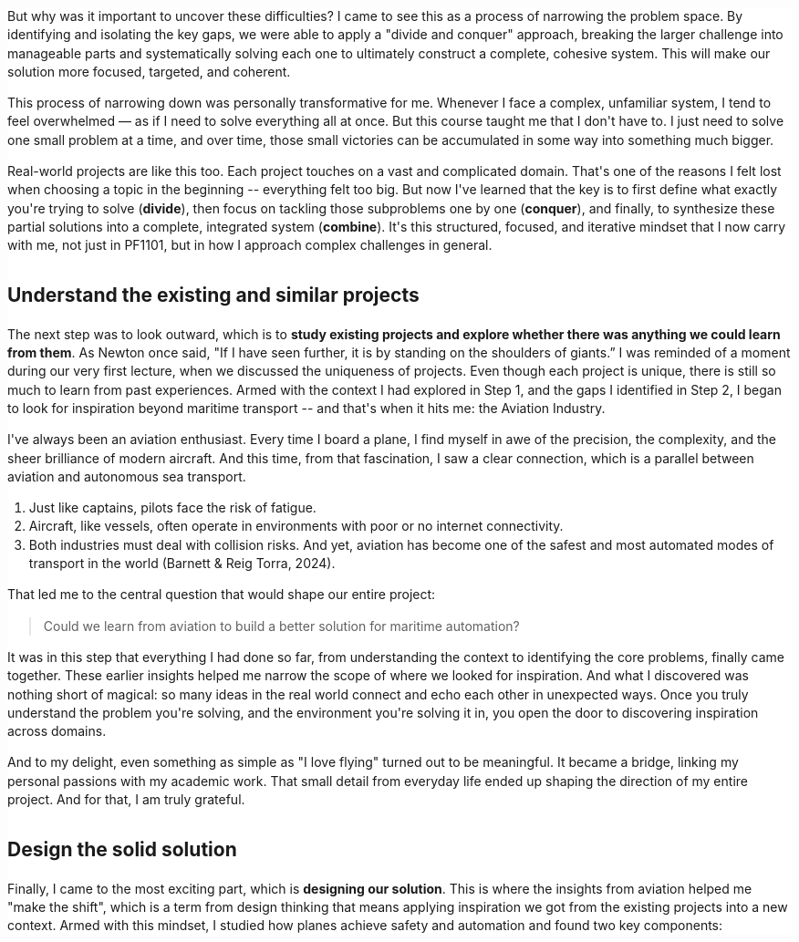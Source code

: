 But why was it important to uncover these difficulties? I came to see this as a process of narrowing the problem space. By identifying and isolating the key gaps, we were able to apply a "divide and conquer" approach, breaking the larger challenge into manageable parts and systematically solving each one to ultimately construct a complete, cohesive system. This will make our solution more focused, targeted, and coherent.

This process of narrowing down was personally transformative for me. Whenever I face a complex, unfamiliar system, I tend to feel overwhelmed — as if I need to solve everything all at once. But this course taught me that I don't have to. I just need to solve one small problem at a time, and over time, those small victories can be accumulated in some way into something much bigger.

Real-world projects are like this too. Each project touches on a vast and complicated domain. That's one of the reasons I felt lost when choosing a topic in the beginning -- everything felt too big. But now I've learned that the key is to first define what exactly you're trying to solve (**divide**), then focus on tackling those subproblems one by one (**conquer**), and finally, to synthesize these partial solutions into a complete, integrated system (**combine**). It's this structured, focused, and iterative mindset that I now carry with me, not just in PF1101, but in how I approach complex challenges in general.

## Understand the existing and similar projects
The next step was to look outward, which is to **study existing projects and explore whether there was anything we could learn from them**. As Newton once said, "If I have seen further, it is by standing on the shoulders of giants.” I was reminded of a moment during our very first lecture, when we discussed the uniqueness of projects. Even though each project is unique, there is still so much to learn from past experiences. Armed with the context I had explored in Step 1, and the gaps I identified in Step 2, I began to look for inspiration beyond maritime transport -- and that's when it hits me: the Aviation Industry.

I've always been an aviation enthusiast. Every time I board a plane, I find myself in awe of the precision, the complexity, and the sheer brilliance of modern aircraft. And this time, from that fascination, I saw a clear connection, which is a parallel between aviation and autonomous sea transport.

1. Just like captains, pilots face the risk of fatigue.
2. Aircraft, like vessels, often operate in environments with poor or no internet connectivity.
3. Both industries must deal with collision risks. And yet, aviation has become one of the safest and most automated modes of transport in the world (Barnett & Reig Torra, 2024).

That led me to the central question that would shape our entire project:

> Could we learn from aviation to build a better solution for maritime automation?

It was in this step that everything I had done so far, from understanding the context to identifying the core problems, finally came together. These earlier insights helped me narrow the scope of where we looked for inspiration. And what I discovered was nothing short of magical: so many ideas in the real world connect and echo each other in unexpected ways. Once you truly understand the problem you're solving, and the environment you're solving it in, you open the door to discovering inspiration across domains.

And to my delight, even something as simple as "I love flying" turned out to be meaningful. It became a bridge, linking my personal passions with my academic work. That small detail from everyday life ended up shaping the direction of my entire project. And for that, I am truly grateful.

## Design the solid solution
Finally, I came to the most exciting part, which is **designing our solution**. This is where the insights from aviation helped me "make the shift", which is a term from design thinking that means applying inspiration we got from the existing projects into a new context. Armed with this mindset, I studied how planes achieve safety and automation and found two key components:
